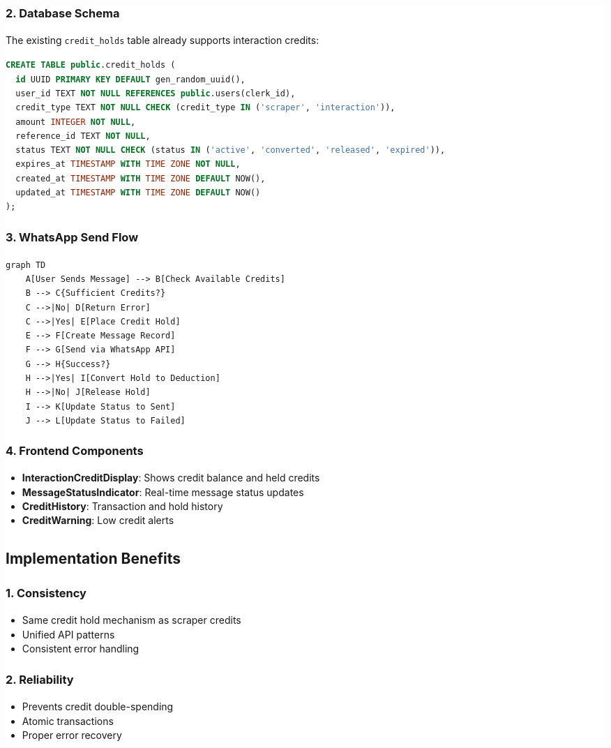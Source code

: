 ### 2. Database Schema

The existing `credit_holds` table already supports interaction credits:
```sql
CREATE TABLE public.credit_holds (
  id UUID PRIMARY KEY DEFAULT gen_random_uuid(),
  user_id TEXT NOT NULL REFERENCES public.users(clerk_id),
  credit_type TEXT NOT NULL CHECK (credit_type IN ('scraper', 'interaction')),
  amount INTEGER NOT NULL,
  reference_id TEXT NOT NULL,
  status TEXT NOT NULL CHECK (status IN ('active', 'converted', 'released', 'expired')),
  expires_at TIMESTAMP WITH TIME ZONE NOT NULL,
  created_at TIMESTAMP WITH TIME ZONE DEFAULT NOW(),
  updated_at TIMESTAMP WITH TIME ZONE DEFAULT NOW()
);
```

### 3. WhatsApp Send Flow

```mermaid
graph TD
    A[User Sends Message] --> B[Check Available Credits]
    B --> C{Sufficient Credits?}
    C -->|No| D[Return Error]
    C -->|Yes| E[Place Credit Hold]
    E --> F[Create Message Record]
    F --> G[Send via WhatsApp API]
    G --> H{Success?}
    H -->|Yes| I[Convert Hold to Deduction]
    H -->|No| J[Release Hold]
    I --> K[Update Status to Sent]
    J --> L[Update Status to Failed]
```

### 4. Frontend Components

- **InteractionCreditDisplay**: Shows credit balance and held credits
- **MessageStatusIndicator**: Real-time message status updates
- **CreditHistory**: Transaction and hold history
- **CreditWarning**: Low credit alerts

## Implementation Benefits

### 1. Consistency
- Same credit hold mechanism as scraper credits
- Unified API patterns
- Consistent error handling

### 2. Reliability
- Prevents credit double-spending
- Atomic transactions
- Proper error recovery

